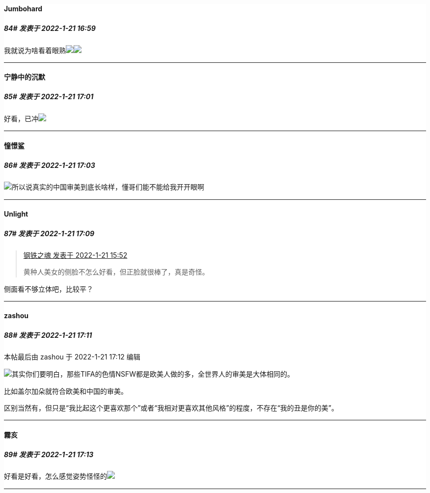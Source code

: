 ####  Jumbohard  
##### 84#       发表于 2022-1-21 16:59

我就说为啥看着眼熟<img src="https://static.saraba1st.com/image/smiley/face2017/068.png" referrerpolicy="no-referrer"><img src="https://s3.bmp.ovh/imgs/2022/01/337e0827a1c5e75f.jpg" referrerpolicy="no-referrer">

*****

####  宁静中的沉默  
##### 85#       发表于 2022-1-21 17:01

好看，已冲<img src="https://static.saraba1st.com/image/smiley/face2017/072.png" referrerpolicy="no-referrer">

*****

####  憧憬鲨  
##### 86#       发表于 2022-1-21 17:03

<img src="https://static.saraba1st.com/image/smiley/face2017/067.png" referrerpolicy="no-referrer">所以说真实的中国审美到底长啥样，懂哥们能不能给我开开眼啊

*****

####  Unlight  
##### 87#       发表于 2022-1-21 17:09

<blockquote><a href="httphttps://bbs.saraba1st.com/2b/forum.php?mod=redirect&amp;goto=findpost&amp;pid=54380237&amp;ptid=2048593" target="_blank">钢铁之魂 发表于 2022-1-21 15:52</a>

黄种人美女的侧脸不怎么好看，但正脸就很棒了，真是奇怪。</blockquote>
侧面看不够立体吧，比较平？



*****

####  zashou  
##### 88#       发表于 2022-1-21 17:11

 本帖最后由 zashou 于 2022-1-21 17:12 编辑 

<img src="https://static.saraba1st.com/image/smiley/face2017/045.png" referrerpolicy="no-referrer">其实你们要明白，那些TIFA的色情NSFW都是欧美人做的多，全世界人的审美是大体相同的。

比如盖尔加朵就符合欧美和中国的审美。

区别当然有，但只是“我比起这个更喜欢那个”或者“我相对更喜欢其他风格”的程度，不存在“我的丑是你的美”。

*****

####  霧亥  
##### 89#       发表于 2022-1-21 17:13

好看是好看，怎么感觉姿势怪怪的<img src="https://static.saraba1st.com/image/smiley/face2017/067.png" referrerpolicy="no-referrer">

*****
